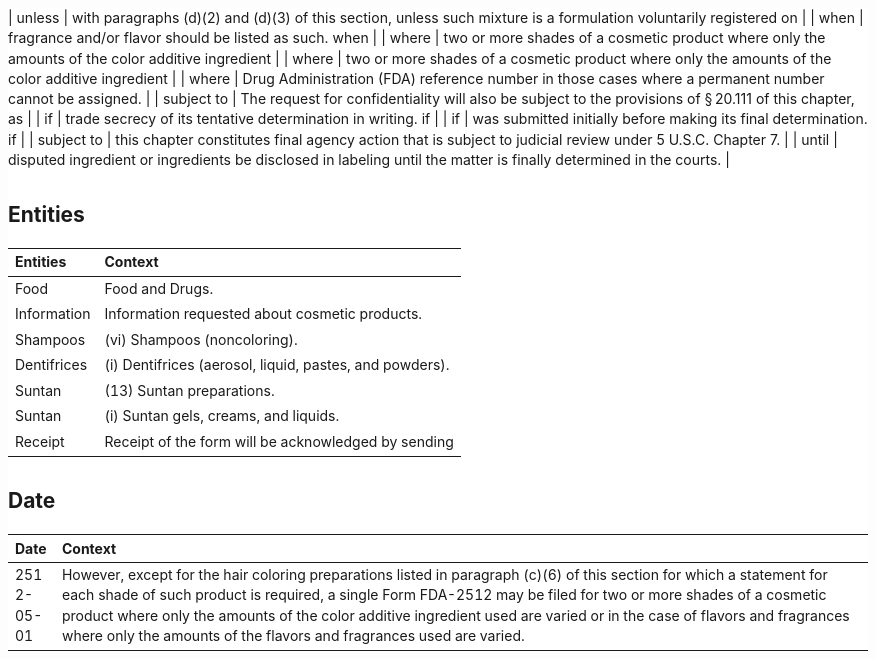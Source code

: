 | unless      | with paragraphs (d)(2) and (d)(3) of this section, unless such mixture is a formulation voluntarily registered on                         |
| when        | fragrance and/or flavor should be listed as such. when                                                                                    |
| where       | two or more shades of a cosmetic product where only the amounts of the color additive ingredient                                          |
| where       | two or more shades of a cosmetic product where only the amounts of the color additive ingredient                                          |
| where       | Drug Administration (FDA) reference number in those cases where  a permanent number cannot be assigned.                                   |
| subject to  | The request for confidentiality will also be  subject to the provisions of &#167;&#8201;20.111 of this chapter, as                        |
| if          | trade secrecy of its tentative determination in writing. if                                                                               |
| if          | was submitted initially before making its final determination. if                                                                         |
| subject to  | this chapter constitutes final agency action that is subject to  judicial review under 5 U.S.C. Chapter 7.                                |
| until       | disputed ingredient or ingredients be disclosed in labeling until  the matter is finally determined in the courts.                        |


## Entities

| Entities    | Context                                                   |
|:------------|:----------------------------------------------------------|
| Food        | Food  and Drugs.                                          |
| Information | Information  requested about cosmetic products.           |
| Shampoos    | (vi)  Shampoos  (noncoloring).                            |
| Dentifrices | (i)  Dentifrices  (aerosol, liquid, pastes, and powders). |
| Suntan      | (13)  Suntan  preparations.                               |
| Suntan      | (i)  Suntan  gels, creams, and liquids.                   |
| Receipt     | Receipt of the form will be acknowledged by sending       |


## Date

| Date       | Context                                                                                                                                                                                                                                                                                                                                                                                                                                 |
|:-----------|:----------------------------------------------------------------------------------------------------------------------------------------------------------------------------------------------------------------------------------------------------------------------------------------------------------------------------------------------------------------------------------------------------------------------------------------|
| 2512-05-01 | However, except for the hair coloring preparations listed in paragraph (c)(6) of this section for which a statement for each shade of such product is required, a single Form FDA-2512 may be filed for two or more shades of a cosmetic product where only the amounts of the color additive ingredient used are varied or in the case of flavors and fragrances where only the amounts of the flavors and fragrances used are varied. |


